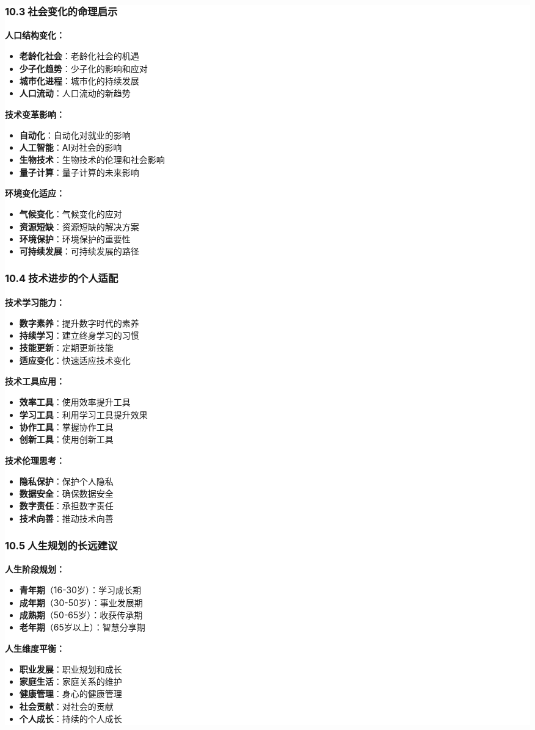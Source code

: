 ### 10.3 社会变化的命理启示

**人口结构变化：**
- **老龄化社会**：老龄化社会的机遇
- **少子化趋势**：少子化的影响和应对
- **城市化进程**：城市化的持续发展
- **人口流动**：人口流动的新趋势

**技术变革影响：**
- **自动化**：自动化对就业的影响
- **人工智能**：AI对社会的影响
- **生物技术**：生物技术的伦理和社会影响
- **量子计算**：量子计算的未来影响

**环境变化适应：**
- **气候变化**：气候变化的应对
- **资源短缺**：资源短缺的解决方案
- **环境保护**：环境保护的重要性
- **可持续发展**：可持续发展的路径

### 10.4 技术进步的个人适配

**技术学习能力：**
- **数字素养**：提升数字时代的素养
- **持续学习**：建立终身学习的习惯
- **技能更新**：定期更新技能
- **适应变化**：快速适应技术变化

**技术工具应用：**
- **效率工具**：使用效率提升工具
- **学习工具**：利用学习工具提升效果
- **协作工具**：掌握协作工具
- **创新工具**：使用创新工具

**技术伦理思考：**
- **隐私保护**：保护个人隐私
- **数据安全**：确保数据安全
- **数字责任**：承担数字责任
- **技术向善**：推动技术向善

### 10.5 人生规划的长远建议

**人生阶段规划：**
- **青年期**（16-30岁）：学习成长期
- **成年期**（30-50岁）：事业发展期
- **成熟期**（50-65岁）：收获传承期
- **老年期**（65岁以上）：智慧分享期

**人生维度平衡：**
- **职业发展**：职业规划和成长
- **家庭生活**：家庭关系的维护
- **健康管理**：身心的健康管理
- **社会贡献**：对社会的贡献
- **个人成长**：持续的个人成长
